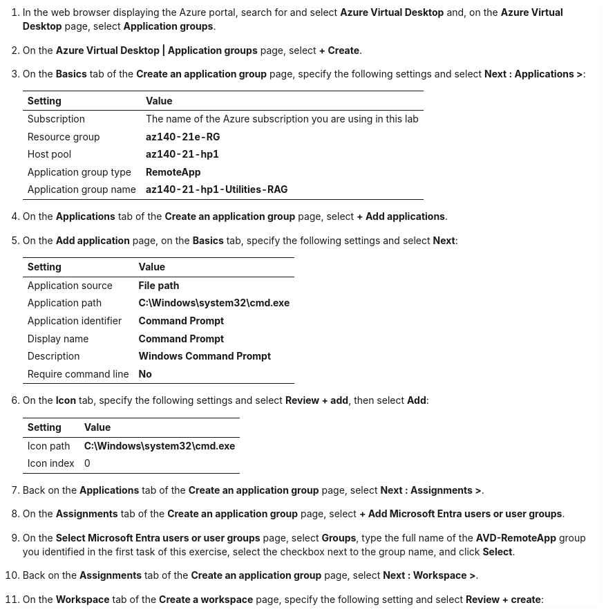 1. In the web browser displaying the Azure portal, search for and select **Azure Virtual Desktop** and, on the **Azure Virtual Desktop** page, select **Application groups**.
1. On the **Azure Virtual Desktop \| Application groups** page, select **+ Create**. 
1. On the **Basics** tab of the **Create an application group** page, specify the following settings and select **Next : Applications >**:

    |Setting|Value|
    |---|---|
    |Subscription|The name of the Azure subscription you are using in this lab|
    |Resource group|**az140-21e-RG**|
    |Host pool|**az140-21-hp1**|
    |Application group type|**RemoteApp**|
    |Application group name|**az140-21-hp1-Utilities-RAG**|

1. On the **Applications** tab of the **Create an application group** page, select **+ Add applications**.
1. On the **Add application** page, on the **Basics** tab, specify the following settings and select **Next**:

    |Setting|Value|
    |---|---|
    |Application source|**File path**|
    |Application path|**C:\Windows\system32\cmd.exe**|
    |Application identifier|**Command Prompt**|
    |Display name|**Command Prompt**|
    |Description|**Windows Command Prompt**|
    |Require command line|**No**|

1. On the **Icon** tab, specify the following settings and select **Review + add**, then select **Add**:

    |Setting|Value|
    |---|---|
    |Icon path|**C:\Windows\system32\cmd.exe**|
    |Icon index|0|

1. Back on the **Applications** tab of the **Create an application group** page, select **Next : Assignments >**.
1. On the **Assignments** tab of the **Create an application group** page, select **+ Add Microsoft Entra users or user groups**.
1. On the **Select Microsoft Entra users or user groups** page, select **Groups**, type the full name of the **AVD-RemoteApp** group you identified in the first task of this exercise, select the checkbox next to the group name, and click **Select**.
1. Back on the **Assignments** tab of the **Create an application group** page, select **Next : Workspace >**.
1. On the **Workspace** tab of the **Create a workspace** page, specify the following setting and select **Review + create**:
